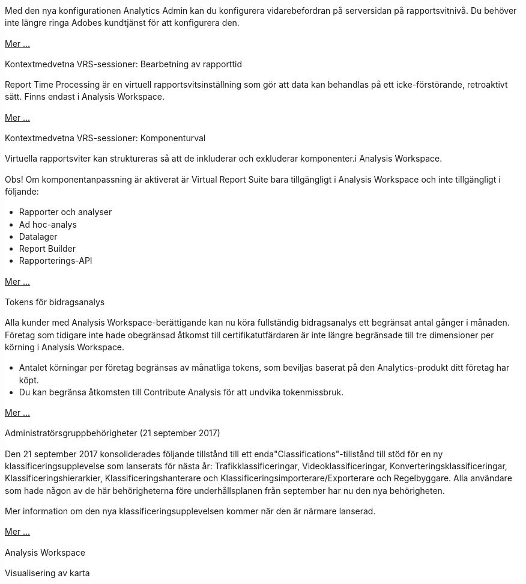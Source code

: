    <td colname="col3"> <p>Med den nya konfigurationen Analytics Admin kan du konfigurera vidarebefordran på serversidan på rapportsvitnivå. Du behöver inte längre ringa Adobes kundtjänst för att konfigurera den. </p> <p> <a href="https://marketing.adobe.com/resources/help/en_US/reference/ssf.html" format="html" scope="external"> Mer ... </a> </p> </td> 
  </tr> 
  <tr> 
   <td colname="col1"></td> 
   <td colname="col2"> <p>Kontextmedvetna VRS-sessioner: Bearbetning av rapporttid </p> </td> 
   <td colname="col3"> <p>Report Time Processing är en virtuell rapportsvitsinställning som gör att data kan behandlas på ett icke-förstörande, retroaktivt sätt. Finns endast i Analysis Workspace. </p> <p> <a href="https://marketing.adobe.com/resources/help/en_US/reference/vrs-mobile-visit-processing.html" format="html" scope="external"> Mer ... </a> </p> </td> 
  </tr> 
  <tr> 
   <td colname="col1"></td> 
   <td colname="col2"> <p>Kontextmedvetna VRS-sessioner: Komponenturval </p> </td> 
   <td colname="col3"> <p>Virtuella rapportsviter kan struktureras så att de inkluderar och exkluderar komponenter.i Analysis Workspace. </p> <p> <p>Obs!  Om komponentanpassning är aktiverat är Virtual Report Suite bara tillgängligt i Analysis Workspace och inte tillgängligt i följande: </p> </p> <p> 
     <ul id="ul_10EA2C4D95EE48E9B5D0B8F22C45567C"> 
      <li id="li_BB157305BB914654A5CD6B4E022BF1AF">Rapporter och analyser </li> 
      <li id="li_692654956CBF43DABD10BD302CE21CB7">Ad hoc-analys </li> 
      <li id="li_DD67DF74A33A46E696B5B535B5CA02A8">Datalager </li> 
      <li id="li_3A99F97A804246C8BAAF3A10383156F9">Report Builder </li> 
      <li id="li_675B9AF70F5C41CD8EFF9CFAA7929B47">Rapporterings-API </li> 
     </ul> </p> <p> <a href="https://marketing.adobe.com/resources/help/en_US/reference/vrs-components.html" format="html" scope="external"> Mer ... </a> </p> </td> 
  </tr> 
  <tr> 
   <td colname="col1"></td> 
   <td colname="col2"> <p>Tokens för bidragsanalys </p> </td> 
   <td colname="col3"> <p>Alla kunder med Analysis Workspace-berättigande kan nu köra fullständig bidragsanalys ett begränsat antal gånger i månaden. Företag som tidigare inte hade obegränsad åtkomst till certifikatutfärdaren är inte längre begränsade till tre dimensioner per körning i Analysis Workspace. </p> 
    <ul id="ul_E2F3CB33778140AFB1DCF8F043E31250"> 
     <li id="li_4947BBED7F7B4B9C9FF15870EE36EF21">Antalet körningar per företag begränsas av månatliga tokens, som beviljas baserat på den Analytics-produkt ditt företag har köpt. </li> 
     <li id="li_03E7735DB5054EF9B6D05152E3129B12">Du kan begränsa åtkomsten till Contribute Analysis för att undvika tokenmissbruk. </li> 
    </ul> <p> <a href="https://marketing.adobe.com/resources/help/en_US/analytics/contribution/ca_main.html" format="html" scope="external"> Mer ... </a> </p> </td> 
  </tr> 
  <tr> 
   <td colname="col1"></td> 
   <td colname="col2"> <p>Administratörsgruppbehörigheter (21 september 2017) </p> </td> 
   <td colname="col3"> <p>Den 21 september 2017 konsoliderades följande tillstånd till ett enda"Classifications"-tillstånd till stöd för en ny klassificeringsupplevelse som lanserats för nästa år: Trafikklassificeringar, Videoklassificeringar, Konverteringsklassificeringar, Klassificeringshierarkier, Klassificeringshanterare och Klassificeringsimporterare/Exporterare och Regelbyggare. Alla användare som hade någon av de här behörigheterna före underhållsplanen från september har nu den nya behörigheten. </p> <p>Mer information om den nya klassificeringsupplevelsen kommer när den är närmare lanserad. </p> <p> <a href="https://marketing.adobe.com/resources/help/en_US/reference/groups-report-suite-tools.html" format="html" scope="external"> Mer ... </a> </p> </td> 
  </tr> 
  <tr> 
   <td colname="col1"> <p>Analysis Workspace </p> </td> 
   <td colname="col2"> <p>Visualisering av karta </p> </td> 